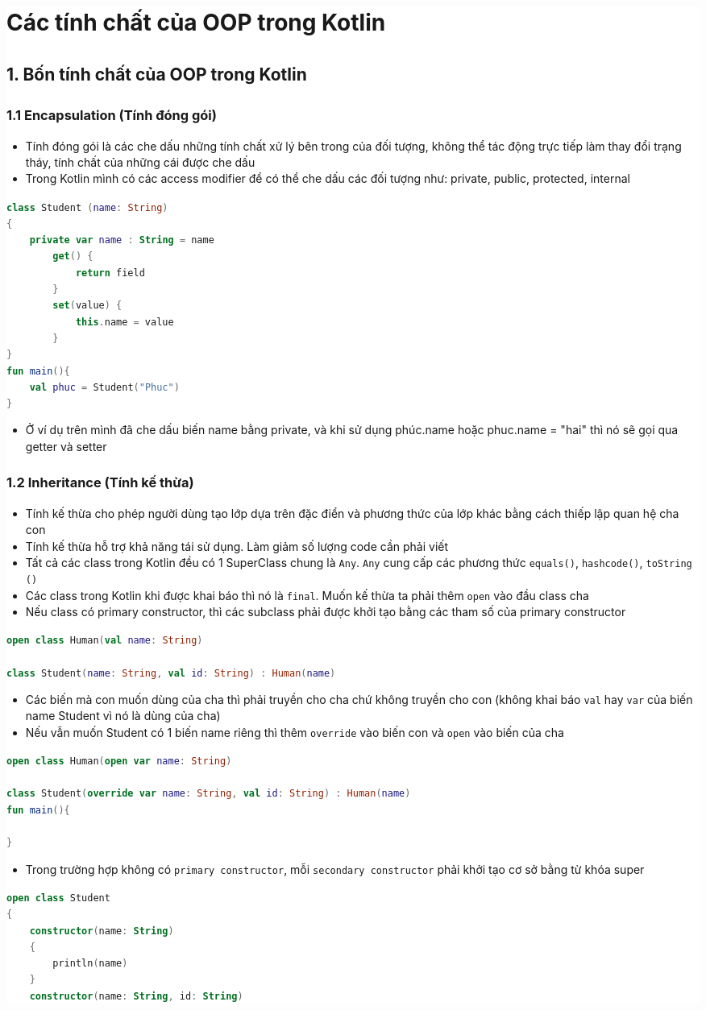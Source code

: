 # Các tính chất của OOP trong Kotlin
## 1. Bốn tính chất của OOP trong Kotlin
### 1.1 Encapsulation (Tính đóng gói)
- Tính đóng gói là các che dấu những tính chất xử lý bên trong của đối tượng, không thể tác động trực tiếp làm thay đổi trạng tháy, tính chất của những cái được che dấu
- Trong Kotlin mình có các access modifier để có thể che dấu các đối tượng như: private, public, protected, internal
```kotlin
class Student (name: String)
{
    private var name : String = name
        get() {
            return field
        }
        set(value) {
            this.name = value
        }
}
fun main(){
    val phuc = Student("Phuc")
}
```
- Ở ví dụ trên mình đã che dấu biến name bằng private, và khi sử dụng phúc.name hoặc phuc.name = "hai" thì nó sẽ gọi qua getter và setter
### 1.2 Inheritance (Tính kế thừa)
- Tính kế thừa cho phép người dùng tạo lớp dựa trên đặc điển và phương thức của lớp khác bằng cách thiếp lập quan hệ cha con
- Tính kế thừa hỗ trợ khả năng tái sử dụng. Làm giảm số lượng code cần phải viết
- Tất cả các class trong Kotlin đều có 1 SuperClass chung là `Any`. `Any` cung cấp các phương thức `equals()`, `hashcode()`, `toString()`
- Các class trong Kotlin khi được khai báo thì nó là `final`. Muốn kế thừa ta phải thêm `open` vào đầu class cha
- Nếu class có primary constructor, thì các subclass phải được khởi tạo bằng các tham số của primary constructor
```kotlin
open class Human(val name: String)

class Student(name: String, val id: String) : Human(name)
```
- Các biến mà con muốn dùng của cha thì phải truyền cho cha chứ không truyền cho con (không khai báo `val` hay `var` của biến name Student vì nó là dùng của cha)
- Nếu vẫn muốn Student có 1 biến name riêng thì thêm `override` vào biến con và `open` vào biến của cha
```kotlin
open class Human(open var name: String)

class Student(override var name: String, val id: String) : Human(name)
fun main(){

}
```
- Trong trường hợp không có `primary constructor`, mỗi `secondary constructor` phải khởi tạo cơ sở bằng từ khóa super
```kotlin
open class Student
{
    constructor(name: String)
    {
        println(name)
    }
    constructor(name: String, id: String)
```